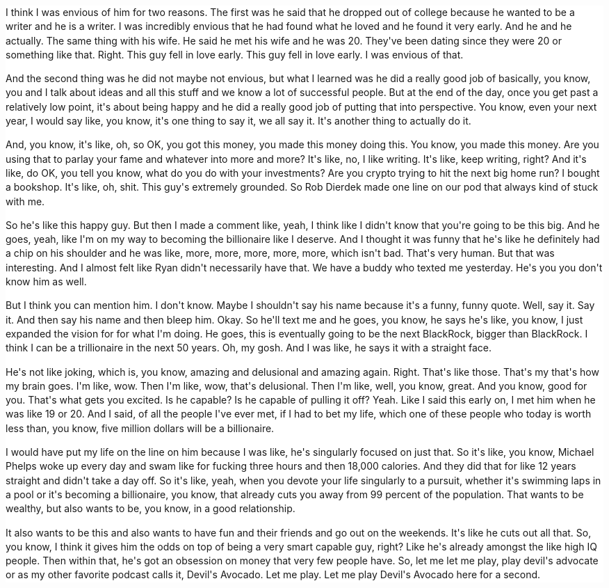 I think I was envious of him for two reasons. The first was he said that he dropped out of college because he wanted to be a writer and he is a writer. I was incredibly envious that he had found what he loved and he found it very early. And he and he actually. The same thing with his wife. He said he met his wife and he was 20. They've been dating since they were 20 or something like that. Right. This guy fell in love early. This guy fell in love early. I was envious of that.

And the second thing was he did not maybe not envious, but what I learned was he did a really good job of basically, you know, you and I talk about ideas and all this stuff and we know a lot of successful people. But at the end of the day, once you get past a relatively low point, it's about being happy and he did a really good job of putting that into perspective. You know, even your next year, I would say like, you know, it's one thing to say it, we all say it. It's another thing to actually do it.

And, you know, it's like, oh, so OK, you got this money, you made this money doing this. You know, you made this money. Are you using that to parlay your fame and whatever into more and more? It's like, no, I like writing. It's like, keep writing, right? And it's like, do OK, you tell you know, what do you do with your investments? Are you crypto trying to hit the next big home run? I bought a bookshop. It's like, oh, shit. This guy's extremely grounded. So Rob Dierdek made one line on our pod that always kind of stuck with me.

So he's like this happy guy. But then I made a comment like, yeah, I think like I didn't know that you're going to be this big. And he goes, yeah, like I'm on my way to becoming the billionaire like I deserve. And I thought it was funny that he's like he definitely had a chip on his shoulder and he was like, more, more, more, more, more, which isn't bad. That's very human. But that was interesting. And I almost felt like Ryan didn't necessarily have that. We have a buddy who texted me yesterday. He's you you don't know him as well.

But I think you can mention him. I don't know. Maybe I shouldn't say his name because it's a funny, funny quote. Well, say it. Say it. And then say his name and then bleep him. Okay. So he'll text me and he goes, you know, he says he's like, you know, I just expanded the vision for for what I'm doing. He goes, this is eventually going to be the next BlackRock, bigger than BlackRock. I think I can be a trillionaire in the next 50 years. Oh, my gosh. And I was like, he says it with a straight face.

He's not like joking, which is, you know, amazing and delusional and amazing again. Right. That's like those. That's my that's how my brain goes. I'm like, wow. Then I'm like, wow, that's delusional. Then I'm like, well, you know, great. And you know, good for you. That's what gets you excited. Is he capable? Is he capable of pulling it off? Yeah. Like I said this early on, I met him when he was like 19 or 20. And I said, of all the people I've ever met, if I had to bet my life, which one of these people who today is worth less than, you know, five million dollars will be a billionaire.

I would have put my life on the line on him because I was like, he's singularly focused on just that. So it's like, you know, Michael Phelps woke up every day and swam like for fucking three hours and then 18,000 calories. And they did that for like 12 years straight and didn't take a day off. So it's like, yeah, when you devote your life singularly to a pursuit, whether it's swimming laps in a pool or it's becoming a billionaire, you know, that already cuts you away from 99 percent of the population. That wants to be wealthy, but also wants to be, you know, in a good relationship.

It also wants to be this and also wants to have fun and their friends and go out on the weekends. It's like he cuts out all that. So, you know, I think it gives him the odds on top of being a very smart capable guy, right? Like he's already amongst the like high IQ people. Then within that, he's got an obsession on money that very few people have. So, let me let me play, play devil's advocate or as my other favorite podcast calls it, Devil's Avocado. Let me play. Let me play Devil's Avocado here for a second.
